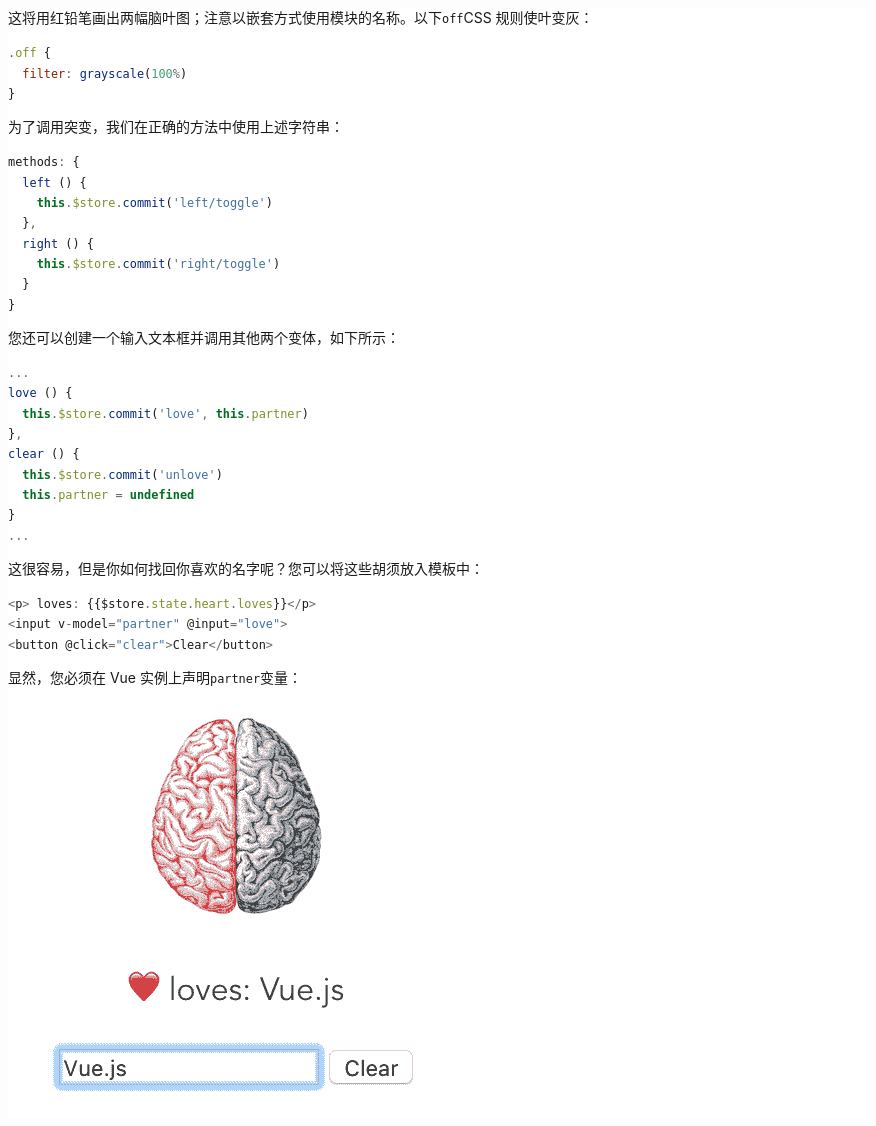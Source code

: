 这将用红铅笔画出两幅脑叶图；注意以嵌套方式使用模块的名称。以下`off`CSS 规则使叶变灰：

```js
.off {
  filter: grayscale(100%)
}
```

为了调用突变，我们在正确的方法中使用上述字符串：

```js
methods: {
  left () {
    this.$store.commit('left/toggle')
  },
  right () {
    this.$store.commit('right/toggle')
  }
}
```

您还可以创建一个输入文本框并调用其他两个变体，如下所示：

```js
...
love () {
  this.$store.commit('love', this.partner)
},
clear () {
  this.$store.commit('unlove')
  this.partner = undefined
}
...
```

这很容易，但是你如何找回你喜欢的名字呢？您可以将这些胡须放入模板中：

```js
<p> loves: {{$store.state.heart.loves}}</p>
<input v-model="partner" @input="love">
<button @click="clear">Clear</button>
```

显然，您必须在 Vue 实例上声明`partner`变量：

![](img/dfd584ca-c301-4db6-acda-b82b5e5b36c6.png)
